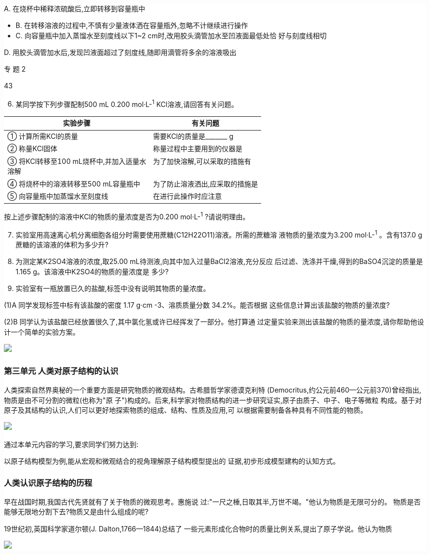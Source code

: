 A. 在烧杯中稀释浓硫酸后,立即转移到容量瓶中

- B. 在转移溶液的过程中,不慎有少量液体洒在容量瓶外,忽略不计继续进行操作
- C. 向容量瓶中加入蒸馏水至刻度线以下1~2 cm时,改用胶头滴管加水至凹液面最低处恰 好与刻度线相切

D. 用胶头滴管加水后,发现凹液面超过了刻度线,随即用滴管将多余的溶液吸出

专 题 2

43

6. 某同学按下列步骤配制500 mL 0.200 mol·L-<sup>1</sup> KCl溶液,请回答有关问题。

| 实验步骤                            | 有关问题               |
|---------------------------------|--------------------|
| ① 计算所需KCl的质量                    | 需要KCl的质量是_______ g |
| ② 称量KCl固体                       | 称量过程中主要用到的仪器是      |
| ③ 将KCl转移至100 mL烧杯中,并加入适量水<br>溶解 | 为了加快溶解,可以采取的措施有    |
| ④ 将烧杯中的溶液转移至500 mL容量瓶中          | 为了防止溶液洒出,应采取的措施是   |
| ⑤ 向容量瓶中加蒸馏水至刻度线                 | 在进行此操作时应注意         |

按上述步骤配制的溶液中KCl的物质的量浓度是否为0.200 mol·L-<sup>1</sup> ?请说明理由。

7. 实验室用高速离心机分离细胞各组分时需要使用蔗糖(C12H22O11)溶液。所需的蔗糖溶 液物质的量浓度为3.200 mol·L-<sup>1</sup> 。含有137.0 g蔗糖的该溶液的体积为多少升?

8. 为测定某K2SO4溶液的浓度,取25.00 mL待测液,向其中加入过量BaCl2溶液,充分反应 后过滤、洗涤并干燥,得到的BaSO4沉淀的质量是1.165 g。该溶液中K2SO4的物质的量浓度是 多少?

9. 实验室有一瓶放置已久的盐酸,标签中没有说明其物质的量浓度。

(1)A 同学发现标签中标有该盐酸的密度 1.17 g·cm -3、溶质质量分数 34.2%。能否根据 这些信息计算出该盐酸的物质的量浓度?

(2)B 同学认为该盐酸已经放置很久了,其中氯化氢或许已经挥发了一部分。他打算通 过定量实验来测出该盐酸的物质的量浓度,请你帮助他设计一个简单的实验方案。

![](_page_50_Picture_0.jpeg)

### 第三单元 人类对原子结构的认识

人类探索自然界奥秘的一个重要方面是研究物质的微观结构。古希腊哲学家德谟克利特 (Democritus,约公元前460—公元前370)曾经指出,物质是由不可分割的微粒(也称为"原 子")构成的。后来,科学家对物质结构的进一步研究证实,原子由质子、中子、电子等微粒 构成。基于对原子及其结构的认识,人们可以更好地探索物质的组成、结构、性质及应用,可 以根据需要制备各种具有不同性能的物质。

![](_page_50_Picture_3.jpeg)

通过本单元内容的学习,要求同学们努力达到:

 以原子结构模型为例,能从宏观和微观结合的视角理解原子结构模型提出的 证据,初步形成模型建构的认知方式。

### 人类认识原子结构的历程

早在战国时期,我国古代先贤就有了关于物质的微观思考。惠施说 过:"一尺之棰,日取其半,万世不竭。"他认为物质是无限可分的。 物质是否能够无限地分割下去?物质又是由什么组成的呢?

19世纪初,英国科学家道尔顿(J. Dalton,1766—1844)总结了 一些元素形成化合物时的质量比例关系,提出了原子学说。他认为物质

![](_page_50_Picture_9.jpeg)
